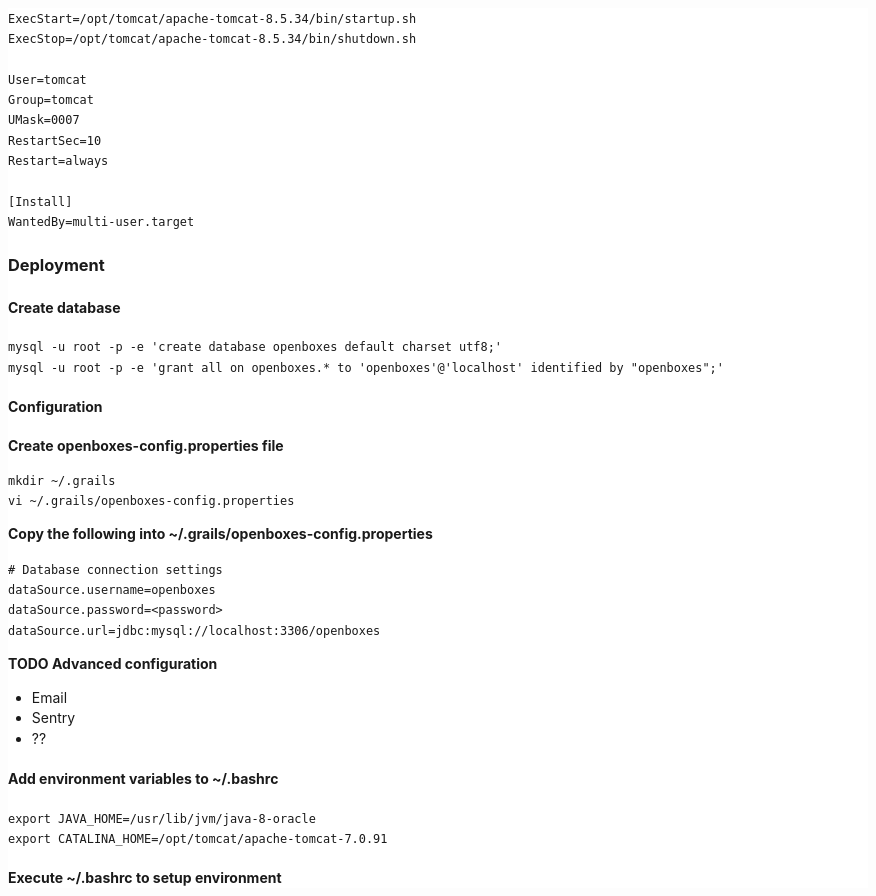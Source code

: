```text
ExecStart=/opt/tomcat/apache-tomcat-8.5.34/bin/startup.sh
ExecStop=/opt/tomcat/apache-tomcat-8.5.34/bin/shutdown.sh

User=tomcat
Group=tomcat
UMask=0007
RestartSec=10
Restart=always

[Install]
WantedBy=multi-user.target
```

### Deployment

#### Create database

```text
mysql -u root -p -e 'create database openboxes default charset utf8;'
mysql -u root -p -e 'grant all on openboxes.* to 'openboxes'@'localhost' identified by "openboxes";'
```

#### Configuration

**Create openboxes-config.properties file**

```text
mkdir ~/.grails
vi ~/.grails/openboxes-config.properties
```

**Copy the following into ~/.grails/openboxes-config.properties**

```text
# Database connection settings
dataSource.username=openboxes
dataSource.password=<password>
dataSource.url=jdbc:mysql://localhost:3306/openboxes
```

**TODO Advanced configuration**

* Email 
* Sentry 
* ??

#### Add environment variables to ~/.bashrc

```text
export JAVA_HOME=/usr/lib/jvm/java-8-oracle
export CATALINA_HOME=/opt/tomcat/apache-tomcat-7.0.91
```

#### Execute ~/.bashrc to setup environment
